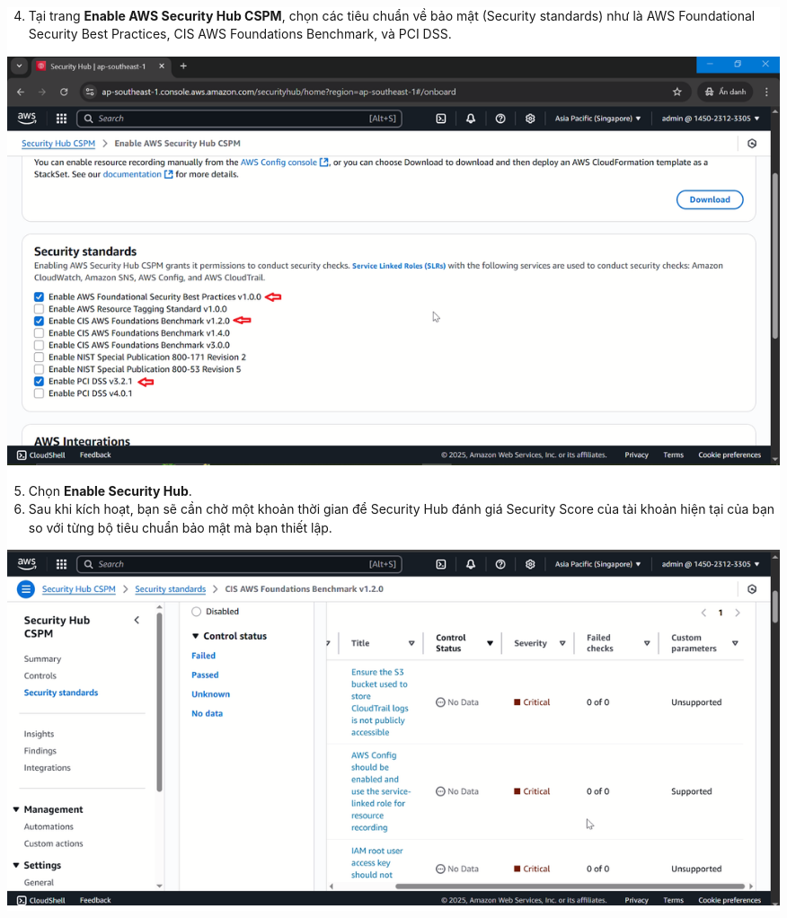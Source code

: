4. Tại trang **Enable AWS Security Hub CSPM**, chọn các tiêu chuẩn về bảo mật (Security standards) như là AWS Foundational Security Best Practices, CIS AWS Foundations Benchmark, và PCI DSS.
   
![SecurityHubConsole](public/images/2.prerequisite/2.2/2.png)

5. Chọn **Enable Security Hub**.
6. Sau khi kích hoạt, bạn sẽ cần chờ một khoản thời gian để Security Hub đánh giá Security Score của tài khoản hiện tại của bạn so với từng bộ tiêu chuẩn bảo mật mà bạn thiết lập.

![SecurityHubConsole](public/images/2.prerequisite/2.2/4.png)
